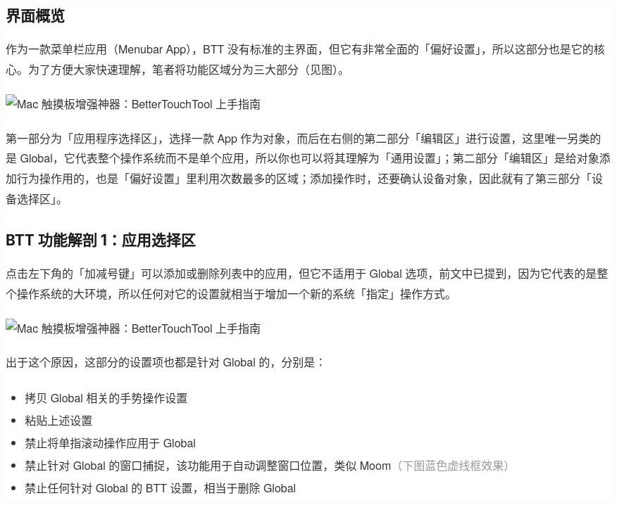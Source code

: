 
## 界面概览


<p style="box-sizing: border-box; margin: 0px 0px 20px; padding: 0px; line-height: 1.8; color: #333333; font-family: 'helvetica neue', 'hiragino sans gb', stheiti, 'microsoft yahei', tahoma, sans-serif; font-size: 16px;">
  作为一款菜单栏应用（Menubar App），BTT 没有标准的主界面，但它有非常全面的「偏好设置」，所以这部分也是它的核心。为了方便大家快速理解，笔者将功能区域分为三大部分（见图）。
</p>

<p style="box-sizing: border-box; margin: 0px 0px 20px; padding: 0px; line-height: 1.8; color: #333333; font-family: 'helvetica neue', 'hiragino sans gb', stheiti, 'microsoft yahei', tahoma, sans-serif; font-size: 16px;">
  <img src="http://cache.maoshu.cc//wp-content/uploads/sinapicv2-backup/1789-ww1-large-005V4vEUjw1env12fv8xij30m80ffq5i.jpg" alt="Mac 触摸板增强神器：BetterTouchTool 上手指南" />
</p>

<p style="box-sizing: border-box; margin: 0px 0px 20px; padding: 0px; line-height: 1.8; color: #333333; font-family: 'helvetica neue', 'hiragino sans gb', stheiti, 'microsoft yahei', tahoma, sans-serif; font-size: 16px;">
  第一部分为「应用程序选择区」，选择一款 App 作为对象，而后在右侧的第二部分「编辑区」进行设置，这里唯一另类的是 Global，它代表整个操作系统而不是单个应用，所以你也可以将其理解为「通用设置」；第二部分「编辑区」是给对象添加行为操作用的，也是「偏好设置」里利用次数最多的区域；添加操作时，还要确认设备对象，因此就有了第三部分「设备选择区」。
</p>


## BTT 功能解剖 1：应用选择区


<p style="box-sizing: border-box; margin: 0px 0px 20px; padding: 0px; line-height: 1.8; color: #333333; font-family: 'helvetica neue', 'hiragino sans gb', stheiti, 'microsoft yahei', tahoma, sans-serif; font-size: 16px;">
  点击左下角的「加减号键」可以添加或删除列表中的应用，但它不适用于 Global 选项，前文中已提到，因为它代表的是整个操作系统的大环境，所以任何对它的设置就相当于增加一个新的系统「指定」操作方式。
</p>

<p style="box-sizing: border-box; margin: 0px 0px 20px; padding: 0px; line-height: 1.8; color: #333333; font-family: 'helvetica neue', 'hiragino sans gb', stheiti, 'microsoft yahei', tahoma, sans-serif; font-size: 16px;">
  <img class="" src="http://cache.maoshu.cc//wp-content/uploads/sinapicv2-backup/1789-ww1-large-005V4vEUjw1env134zt2oj30m80o6ade.jpg" alt="Mac 触摸板增强神器：BetterTouchTool 上手指南" width="670" height="728" />
</p>

<p style="box-sizing: border-box; margin: 0px 0px 20px; padding: 0px; line-height: 1.8; color: #333333; font-family: 'helvetica neue', 'hiragino sans gb', stheiti, 'microsoft yahei', tahoma, sans-serif; font-size: 16px;">
  出于这个原因，这部分的设置项也都是针对 Global 的，分别是：
</p>

<ul style="box-sizing: border-box; margin-top: 0px; margin-bottom: 10px; color: #333333; font-family: 'helvetica neue', 'hiragino sans gb', stheiti, 'microsoft yahei', tahoma, sans-serif; font-size: 16px; line-height: 22px;">
  <li style="box-sizing: border-box; line-height: 2;">
    <span style="box-sizing: border-box; line-height: 1.6;">拷贝 Global 相关的手势操作设置</span>
  </li>
  <li style="box-sizing: border-box; line-height: 2;">
    <span style="box-sizing: border-box; line-height: 1.6;">粘贴上述设置</span>
  </li>
  <li style="box-sizing: border-box; line-height: 2;">
    <span style="box-sizing: border-box; line-height: 1.6;">禁止将单指滚动操作应用于 Global</span>
  </li>
  <li style="box-sizing: border-box; line-height: 2;">
    <span style="box-sizing: border-box; line-height: 1.6;">禁止针对 Global 的窗口捕捉，该功能用于自动调整窗口位置，类似 Moom<span style="box-sizing: border-box; color: #999999;">（下图蓝色虚线框效果）</span></span>
  </li>
  <li style="box-sizing: border-box; line-height: 2;">
    <span style="box-sizing: border-box; line-height: 1.6;">禁止任何针对 Global 的 BTT 设置，相当于删除 Global</span>
  </li>
</ul>

